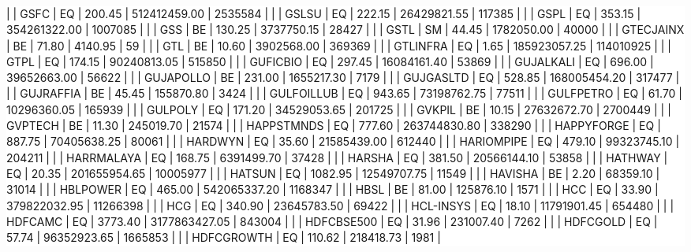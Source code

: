 |  | GSFC | EQ | 200.45 | 512412459.00 | 2535584 |
|  | GSLSU | EQ | 222.15 | 26429821.55 | 117385 |
|  | GSPL | EQ | 353.15 | 354261322.00 | 1007085 |
|  | GSS | BE | 130.25 | 3737750.15 | 28427 |
|  | GSTL | SM | 44.45 | 1782050.00 | 40000 |
|  | GTECJAINX | BE | 71.80 | 4140.95 | 59 |
|  | GTL | BE | 10.60 | 3902568.00 | 369369 |
|  | GTLINFRA | EQ | 1.65 | 185923057.25 | 114010925 |
|  | GTPL | EQ | 174.15 | 90240813.05 | 515850 |
|  | GUFICBIO | EQ | 297.45 | 16084161.40 | 53869 |
|  | GUJALKALI | EQ | 696.00 | 39652663.00 | 56622 |
|  | GUJAPOLLO | BE | 231.00 | 1655217.30 | 7179 |
|  | GUJGASLTD | EQ | 528.85 | 168005454.20 | 317477 |
|  | GUJRAFFIA | BE | 45.45 | 155870.80 | 3424 |
|  | GULFOILLUB | EQ | 943.65 | 73198762.75 | 77511 |
|  | GULFPETRO | EQ | 61.70 | 10296360.05 | 165939 |
|  | GULPOLY | EQ | 171.20 | 34529053.65 | 201725 |
|  | GVKPIL | BE | 10.15 | 27632672.70 | 2700449 |
|  | GVPTECH | BE | 11.30 | 245019.70 | 21574 |
|  | HAPPSTMNDS | EQ | 777.60 | 263744830.80 | 338290 |
|  | HAPPYFORGE | EQ | 887.75 | 70405638.25 | 80061 |
|  | HARDWYN | EQ | 35.60 | 21585439.00 | 612440 |
|  | HARIOMPIPE | EQ | 479.10 | 99323745.10 | 204211 |
|  | HARRMALAYA | EQ | 168.75 | 6391499.70 | 37428 |
|  | HARSHA | EQ | 381.50 | 20566144.10 | 53858 |
|  | HATHWAY | EQ | 20.35 | 201655954.65 | 10005977 |
|  | HATSUN | EQ | 1082.95 | 12549707.75 | 11549 |
|  | HAVISHA | BE | 2.20 | 68359.10 | 31014 |
|  | HBLPOWER | EQ | 465.00 | 542065337.20 | 1168347 |
|  | HBSL | BE | 81.00 | 125876.10 | 1571 |
|  | HCC | EQ | 33.90 | 379822032.95 | 11266398 |
|  | HCG | EQ | 340.90 | 23645783.50 | 69422 |
|  | HCL-INSYS | EQ | 18.10 | 11791901.45 | 654480 |
|  | HDFCAMC | EQ | 3773.40 | 3177863427.05 | 843004 |
|  | HDFCBSE500 | EQ | 31.96 | 231007.40 | 7262 |
|  | HDFCGOLD | EQ | 57.74 | 96352923.65 | 1665853 |
|  | HDFCGROWTH | EQ | 110.62 | 218418.73 | 1981 |